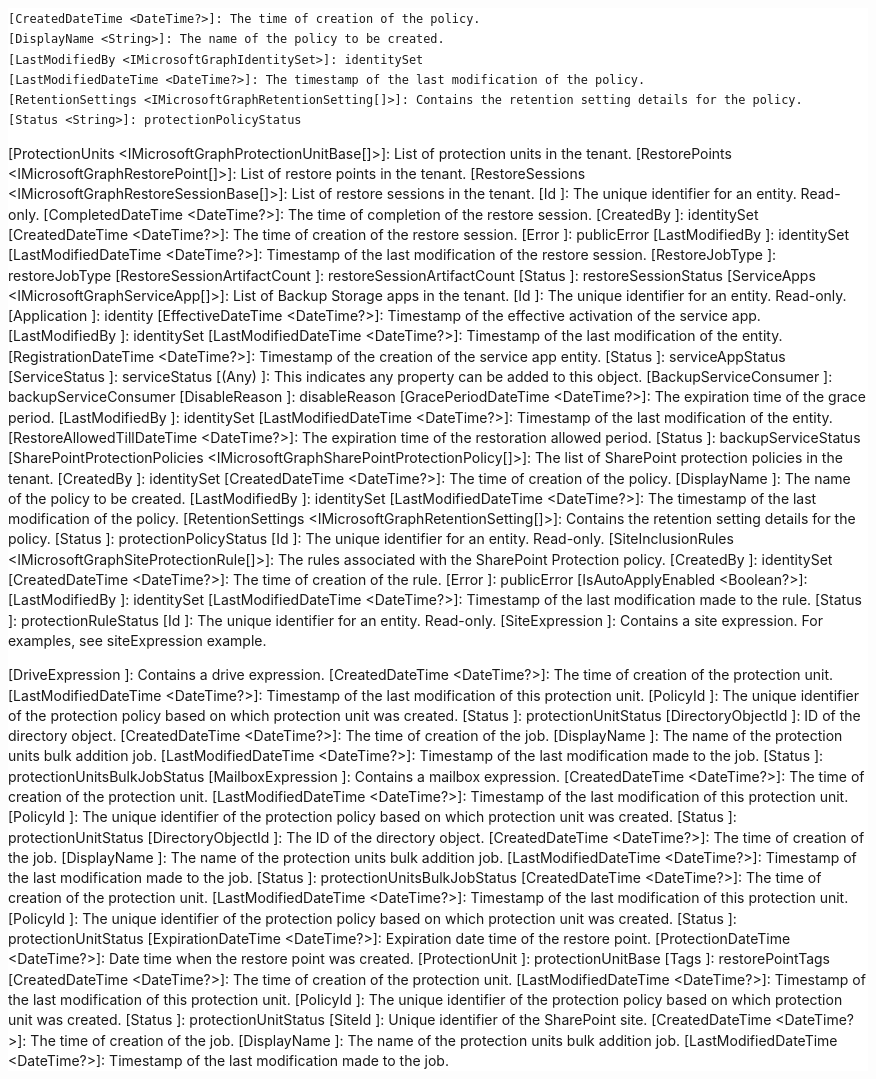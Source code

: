     [CreatedDateTime <DateTime?>]: The time of creation of the policy.
    [DisplayName <String>]: The name of the policy to be created.
    [LastModifiedBy <IMicrosoftGraphIdentitySet>]: identitySet
    [LastModifiedDateTime <DateTime?>]: The timestamp of the last modification of the policy.
    [RetentionSettings <IMicrosoftGraphRetentionSetting[]>]: Contains the retention setting details for the policy.
    [Status <String>]: protectionPolicyStatus
  [ProtectionUnits <IMicrosoftGraphProtectionUnitBase[]>]: List of protection units in the tenant.
  [RestorePoints <IMicrosoftGraphRestorePoint[]>]: List of restore points in the tenant.
  [RestoreSessions <IMicrosoftGraphRestoreSessionBase[]>]: List of restore sessions in the tenant.
    [Id <String>]: The unique identifier for an entity.
Read-only.
    [CompletedDateTime <DateTime?>]: The time of completion of the restore session.
    [CreatedBy <IMicrosoftGraphIdentitySet>]: identitySet
    [CreatedDateTime <DateTime?>]: The time of creation of the restore session.
    [Error <IMicrosoftGraphPublicError>]: publicError
    [LastModifiedBy <IMicrosoftGraphIdentitySet>]: identitySet
    [LastModifiedDateTime <DateTime?>]: Timestamp of the last modification of the restore session.
    [RestoreJobType <String>]: restoreJobType
    [RestoreSessionArtifactCount <IMicrosoftGraphRestoreSessionArtifactCount>]: restoreSessionArtifactCount
    [Status <String>]: restoreSessionStatus
  [ServiceApps <IMicrosoftGraphServiceApp[]>]: List of Backup Storage apps in the tenant.
    [Id <String>]: The unique identifier for an entity.
Read-only.
    [Application <IMicrosoftGraphIdentity>]: identity
    [EffectiveDateTime <DateTime?>]: Timestamp of the effective activation of the service app.
    [LastModifiedBy <IMicrosoftGraphIdentitySet>]: identitySet
    [LastModifiedDateTime <DateTime?>]: Timestamp of the last modification of the entity.
    [RegistrationDateTime <DateTime?>]: Timestamp of the creation of the service app entity.
    [Status <String>]: serviceAppStatus
  [ServiceStatus <IMicrosoftGraphServiceStatus>]: serviceStatus
    [(Any) <Object>]: This indicates any property can be added to this object.
    [BackupServiceConsumer <String>]: backupServiceConsumer
    [DisableReason <String>]: disableReason
    [GracePeriodDateTime <DateTime?>]: The expiration time of the grace period.
    [LastModifiedBy <IMicrosoftGraphIdentitySet>]: identitySet
    [LastModifiedDateTime <DateTime?>]: Timestamp of the last modification of the entity.
    [RestoreAllowedTillDateTime <DateTime?>]: The expiration time of the restoration allowed period.
    [Status <String>]: backupServiceStatus
  [SharePointProtectionPolicies <IMicrosoftGraphSharePointProtectionPolicy[]>]: The list of SharePoint protection policies in the tenant.
    [CreatedBy <IMicrosoftGraphIdentitySet>]: identitySet
    [CreatedDateTime <DateTime?>]: The time of creation of the policy.
    [DisplayName <String>]: The name of the policy to be created.
    [LastModifiedBy <IMicrosoftGraphIdentitySet>]: identitySet
    [LastModifiedDateTime <DateTime?>]: The timestamp of the last modification of the policy.
    [RetentionSettings <IMicrosoftGraphRetentionSetting[]>]: Contains the retention setting details for the policy.
    [Status <String>]: protectionPolicyStatus
    [Id <String>]: The unique identifier for an entity.
Read-only.
    [SiteInclusionRules <IMicrosoftGraphSiteProtectionRule[]>]: The rules associated with the SharePoint Protection policy.
      [CreatedBy <IMicrosoftGraphIdentitySet>]: identitySet
      [CreatedDateTime <DateTime?>]: The time of creation of the rule.
      [Error <IMicrosoftGraphPublicError>]: publicError
      [IsAutoApplyEnabled <Boolean?>]: 
      [LastModifiedBy <IMicrosoftGraphIdentitySet>]: identitySet
      [LastModifiedDateTime <DateTime?>]: Timestamp of the last modification made to the rule.
      [Status <String>]: protectionRuleStatus
      [Id <String>]: The unique identifier for an entity.
Read-only.
      [SiteExpression <String>]: Contains a site expression.
For examples, see siteExpression example.

  [DriveExpression <String>]: Contains a drive expression.
  [CreatedDateTime <DateTime?>]: The time of creation of the protection unit.
  [LastModifiedDateTime <DateTime?>]: Timestamp of the last modification of this protection unit.
  [PolicyId <String>]: The unique identifier of the protection policy based on which protection unit was created.
  [Status <String>]: protectionUnitStatus
  [DirectoryObjectId <String>]: ID of the directory object.
  [CreatedDateTime <DateTime?>]: The time of creation of the job.
  [DisplayName <String>]: The name of the protection units bulk addition job.
  [LastModifiedDateTime <DateTime?>]: Timestamp of the last modification made to the job.
  [Status <String>]: protectionUnitsBulkJobStatus
  [MailboxExpression <String>]: Contains a mailbox expression.
  [CreatedDateTime <DateTime?>]: The time of creation of the protection unit.
  [LastModifiedDateTime <DateTime?>]: Timestamp of the last modification of this protection unit.
  [PolicyId <String>]: The unique identifier of the protection policy based on which protection unit was created.
  [Status <String>]: protectionUnitStatus
  [DirectoryObjectId <String>]: The ID of the directory object.
  [CreatedDateTime <DateTime?>]: The time of creation of the job.
  [DisplayName <String>]: The name of the protection units bulk addition job.
  [LastModifiedDateTime <DateTime?>]: Timestamp of the last modification made to the job.
  [Status <String>]: protectionUnitsBulkJobStatus
  [CreatedDateTime <DateTime?>]: The time of creation of the protection unit.
  [LastModifiedDateTime <DateTime?>]: Timestamp of the last modification of this protection unit.
  [PolicyId <String>]: The unique identifier of the protection policy based on which protection unit was created.
  [Status <String>]: protectionUnitStatus
  [ExpirationDateTime <DateTime?>]: Expiration date time of the restore point.
  [ProtectionDateTime <DateTime?>]: Date time when the restore point was created.
  [ProtectionUnit <IMicrosoftGraphProtectionUnitBase>]: protectionUnitBase
  [Tags <String>]: restorePointTags
  [CreatedDateTime <DateTime?>]: The time of creation of the protection unit.
  [LastModifiedDateTime <DateTime?>]: Timestamp of the last modification of this protection unit.
  [PolicyId <String>]: The unique identifier of the protection policy based on which protection unit was created.
  [Status <String>]: protectionUnitStatus
  [SiteId <String>]: Unique identifier of the SharePoint site.
  [CreatedDateTime <DateTime?>]: The time of creation of the job.
  [DisplayName <String>]: The name of the protection units bulk addition job.
  [LastModifiedDateTime <DateTime?>]: Timestamp of the last modification made to the job.